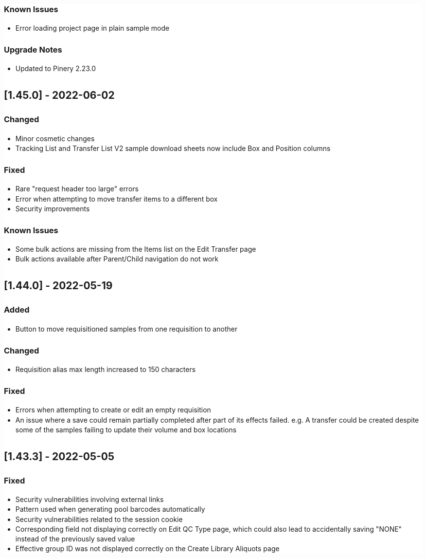 ### Known Issues

* Error loading project page in plain sample mode

### Upgrade Notes

* Updated to Pinery 2.23.0


## [1.45.0] - 2022-06-02

### Changed

* Minor cosmetic changes
* Tracking List and Transfer List V2 sample download sheets now include Box and
  Position columns

### Fixed

* Rare "request header too large" errors
* Error when attempting to move transfer items to a different box
* Security improvements

### Known Issues

* Some bulk actions are missing from the Items list on the Edit Transfer page
* Bulk actions available after Parent/Child navigation do not work


## [1.44.0] - 2022-05-19

### Added

* Button to move requisitioned samples from one requisition to another

### Changed

* Requisition alias max length increased to 150 characters

### Fixed

* Errors when attempting to create or edit an empty requisition
* An issue where a save could remain partially completed after part of its
  effects failed. e.g. A transfer could be created despite some of the samples
  failing to update their volume and box locations


## [1.43.3] - 2022-05-05

### Fixed

* Security vulnerabilities involving external links
* Pattern used when generating pool barcodes automatically
* Security vulnerabilities related to the session cookie
* Corresponding field not displaying correctly on Edit QC Type page, which
  could also lead to accidentally saving "NONE" instead of the previously saved
  value
* Effective group ID was not displayed correctly on the Create Library Aliquots
  page
